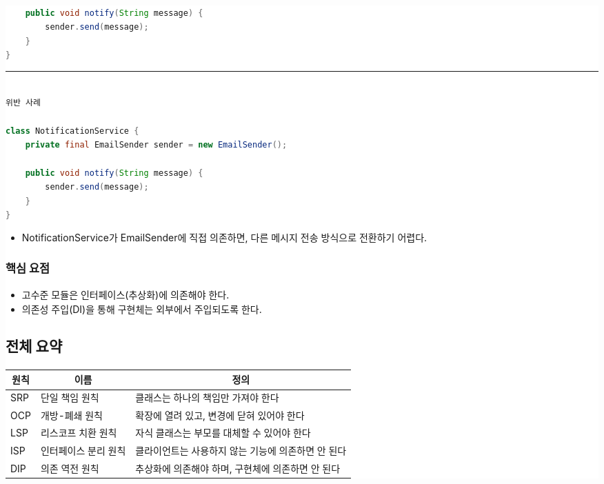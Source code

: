 ```java
    public void notify(String message) {
        sender.send(message);
    }
}
```

---

```java

위반 사례

class NotificationService {
    private final EmailSender sender = new EmailSender();

    public void notify(String message) {
        sender.send(message);
    }
}
```
- NotificationService가 EmailSender에 직접 의존하면, 다른 메시지 전송 방식으로 전환하기 어렵다.

### 핵심 요점
- 고수준 모듈은 인터페이스(추상화)에 의존해야 한다.
- 의존성 주입(DI)을 통해 구현체는 외부에서 주입되도록 한다.


## 전체 요약   

| 원칙  | 이름          | 정의                           |
| --- | ----------- | ---------------------------- |
| SRP | 단일 책임 원칙    | 클래스는 하나의 책임만 가져야 한다          |
| OCP | 개방-폐쇄 원칙    | 확장에 열려 있고, 변경에 닫혀 있어야 한다     |
| LSP | 리스코프 치환 원칙  | 자식 클래스는 부모를 대체할 수 있어야 한다     |
| ISP | 인터페이스 분리 원칙 | 클라이언트는 사용하지 않는 기능에 의존하면 안 된다 |
| DIP | 의존 역전 원칙    | 추상화에 의존해야 하며, 구현체에 의존하면 안 된다 |